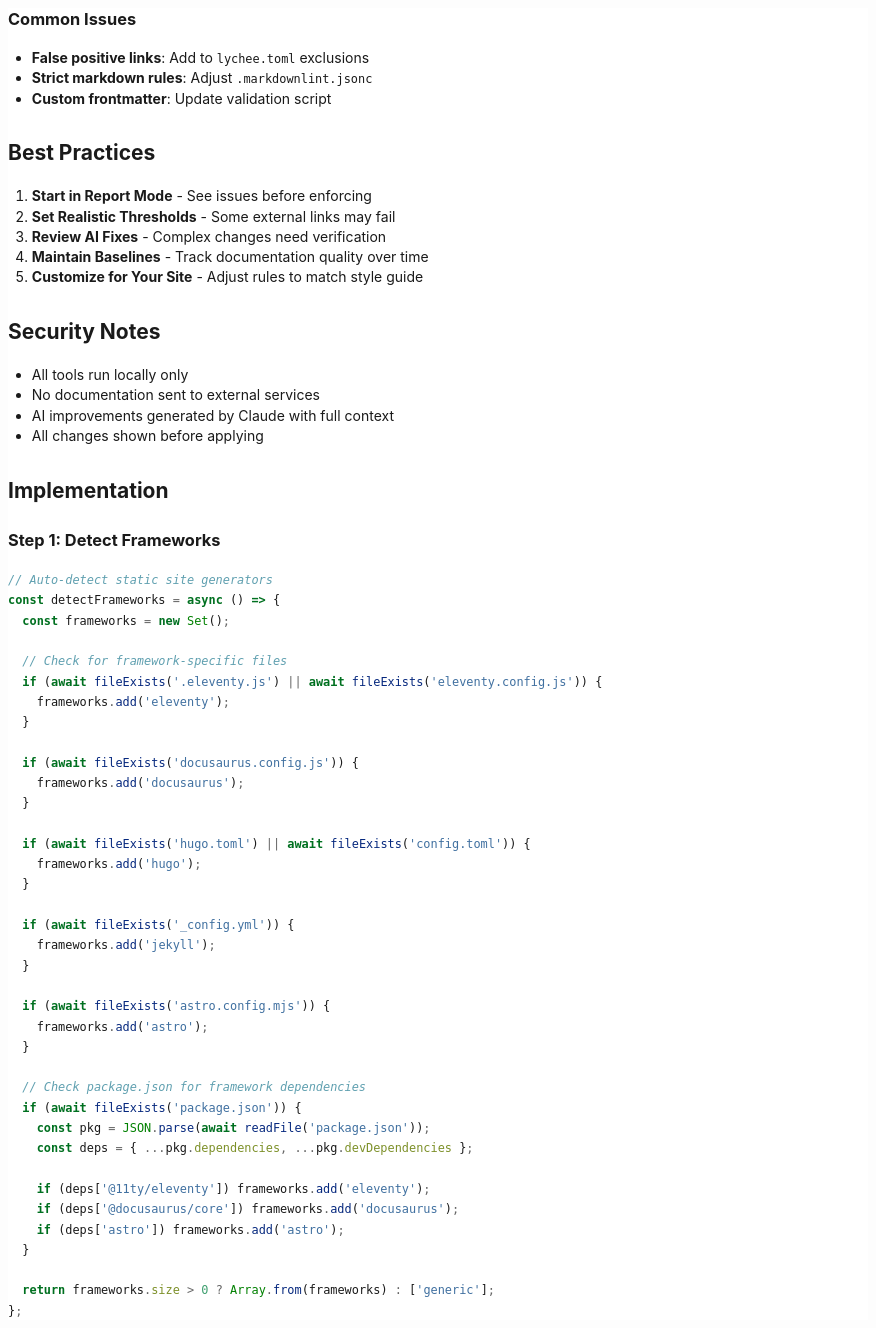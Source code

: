 ### Common Issues
- **False positive links**: Add to `lychee.toml` exclusions
- **Strict markdown rules**: Adjust `.markdownlint.jsonc`
- **Custom frontmatter**: Update validation script

## Best Practices

1. **Start in Report Mode** - See issues before enforcing
2. **Set Realistic Thresholds** - Some external links may fail
3. **Review AI Fixes** - Complex changes need verification
4. **Maintain Baselines** - Track documentation quality over time
5. **Customize for Your Site** - Adjust rules to match style guide

## Security Notes

- All tools run locally only
- No documentation sent to external services
- AI improvements generated by Claude with full context
- All changes shown before applying

## Implementation

### Step 1: Detect Frameworks

```javascript
// Auto-detect static site generators
const detectFrameworks = async () => {
  const frameworks = new Set();
  
  // Check for framework-specific files
  if (await fileExists('.eleventy.js') || await fileExists('eleventy.config.js')) {
    frameworks.add('eleventy');
  }
  
  if (await fileExists('docusaurus.config.js')) {
    frameworks.add('docusaurus');
  }
  
  if (await fileExists('hugo.toml') || await fileExists('config.toml')) {
    frameworks.add('hugo');
  }
  
  if (await fileExists('_config.yml')) {
    frameworks.add('jekyll');
  }
  
  if (await fileExists('astro.config.mjs')) {
    frameworks.add('astro');
  }
  
  // Check package.json for framework dependencies
  if (await fileExists('package.json')) {
    const pkg = JSON.parse(await readFile('package.json'));
    const deps = { ...pkg.dependencies, ...pkg.devDependencies };
    
    if (deps['@11ty/eleventy']) frameworks.add('eleventy');
    if (deps['@docusaurus/core']) frameworks.add('docusaurus');
    if (deps['astro']) frameworks.add('astro');
  }
  
  return frameworks.size > 0 ? Array.from(frameworks) : ['generic'];
};
```